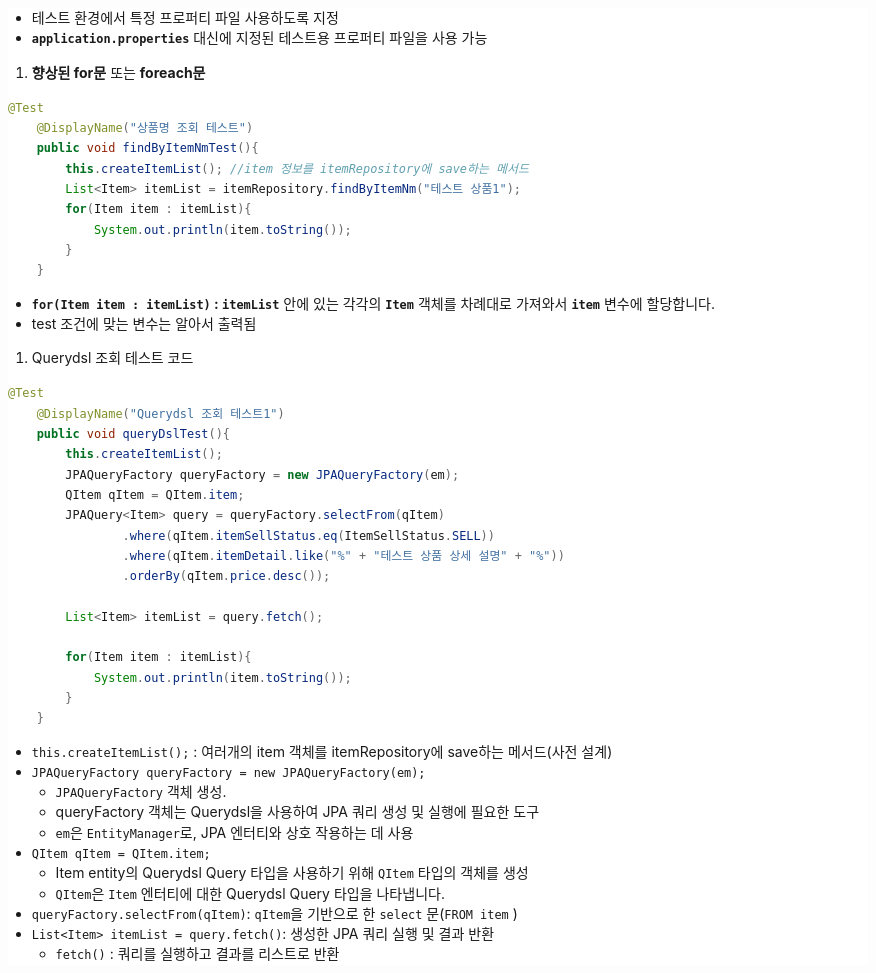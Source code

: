 - 테스트 환경에서 특정 프로퍼티 파일 사용하도록 지정
- **`application.properties`** 대신에 지정된 테스트용 프로퍼티 파일을 사용 가능

1. **향상된 for문** 또는 **foreach문**

```java
@Test
    @DisplayName("상품명 조회 테스트")
    public void findByItemNmTest(){
        this.createItemList(); //item 정보를 itemRepository에 save하는 메서드
        List<Item> itemList = itemRepository.findByItemNm("테스트 상품1");
        for(Item item : itemList){
            System.out.println(item.toString());
        }
    }
```

- **`for(Item item : itemList)` : `itemList`** 안에 있는 각각의 **`Item`** 객체를 차례대로 가져와서 **`item`** 변수에 할당합니다.
- test 조건에 맞는 변수는 알아서 출력됨

1. Querydsl 조회 테스트 코드

```java
@Test
    @DisplayName("Querydsl 조회 테스트1")
    public void queryDslTest(){
        this.createItemList();
        JPAQueryFactory queryFactory = new JPAQueryFactory(em);
        QItem qItem = QItem.item;
        JPAQuery<Item> query = queryFactory.selectFrom(qItem)
                .where(qItem.itemSellStatus.eq(ItemSellStatus.SELL))
                .where(qItem.itemDetail.like("%" + "테스트 상품 상세 설명" + "%"))
                .orderBy(qItem.price.desc());

        List<Item> itemList = query.fetch();

        for(Item item : itemList){
            System.out.println(item.toString());
        }
    }
```

- `this.createItemList();` : 여러개의 item 객체를 itemRepository에 save하는 메서드(사전 설계)
- `JPAQueryFactory queryFactory = new JPAQueryFactory(em);`
    - `JPAQueryFactory` 객체 생성.
    - queryFactory 객체는 Querydsl을 사용하여 JPA 쿼리 생성 및 실행에 필요한 도구
    - `em`은 `EntityManager`로, JPA 엔터티와 상호 작용하는 데 사용
- `QItem qItem = QItem.item;`
    - Item entity의 Querydsl Query 타입을 사용하기 위해 `QItem` 타입의 객체를 생성
    - `QItem`은 `Item` 엔터티에 대한 Querydsl Query 타입을 나타냅니다.
- `queryFactory.selectFrom(qItem)`: `qItem`을 기반으로 한 `select` 문(`FROM item` )
- `List<Item> itemList = query.fetch()`: 생성한 JPA 쿼리 실행 및 결과 반환
    - `fetch()`  : 쿼리를 실행하고 결과를 리스트로 반환

